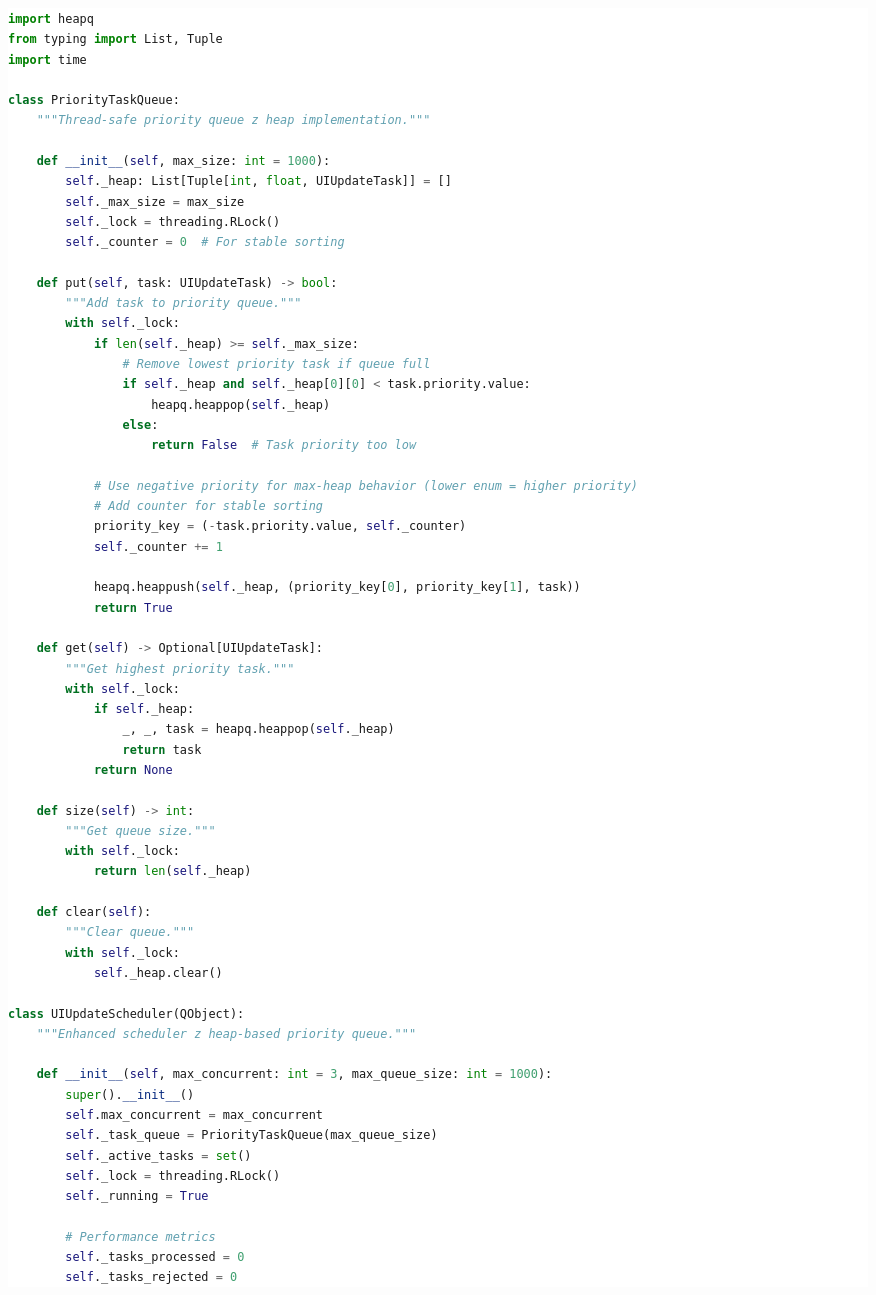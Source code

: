 ```python
import heapq
from typing import List, Tuple
import time

class PriorityTaskQueue:
    """Thread-safe priority queue z heap implementation."""
    
    def __init__(self, max_size: int = 1000):
        self._heap: List[Tuple[int, float, UIUpdateTask]] = []
        self._max_size = max_size
        self._lock = threading.RLock()
        self._counter = 0  # For stable sorting
    
    def put(self, task: UIUpdateTask) -> bool:
        """Add task to priority queue."""
        with self._lock:
            if len(self._heap) >= self._max_size:
                # Remove lowest priority task if queue full
                if self._heap and self._heap[0][0] < task.priority.value:
                    heapq.heappop(self._heap)
                else:
                    return False  # Task priority too low
            
            # Use negative priority for max-heap behavior (lower enum = higher priority)
            # Add counter for stable sorting
            priority_key = (-task.priority.value, self._counter)
            self._counter += 1
            
            heapq.heappush(self._heap, (priority_key[0], priority_key[1], task))
            return True
    
    def get(self) -> Optional[UIUpdateTask]:
        """Get highest priority task."""
        with self._lock:
            if self._heap:
                _, _, task = heapq.heappop(self._heap)
                return task
            return None
    
    def size(self) -> int:
        """Get queue size."""
        with self._lock:
            return len(self._heap)
    
    def clear(self):
        """Clear queue."""
        with self._lock:
            self._heap.clear()

class UIUpdateScheduler(QObject):
    """Enhanced scheduler z heap-based priority queue."""
    
    def __init__(self, max_concurrent: int = 3, max_queue_size: int = 1000):
        super().__init__()
        self.max_concurrent = max_concurrent
        self._task_queue = PriorityTaskQueue(max_queue_size)
        self._active_tasks = set()
        self._lock = threading.RLock()
        self._running = True
        
        # Performance metrics
        self._tasks_processed = 0
        self._tasks_rejected = 0
```